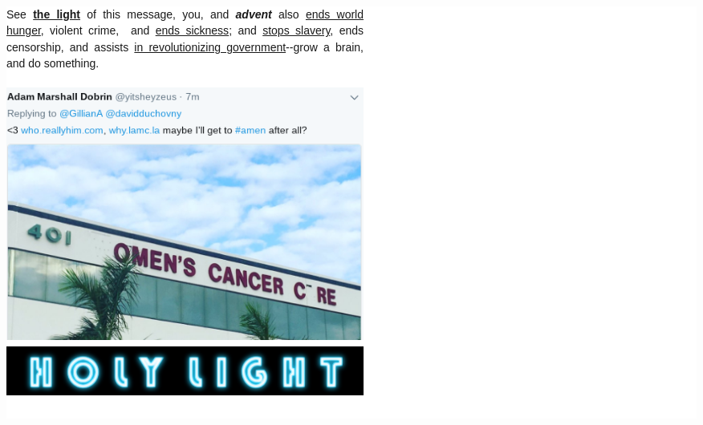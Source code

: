 <div style="text-align: justify; width: 445px;">
<span style='font-family: "arial" , "helvetica" , sans-serif;'>See&nbsp;<b><a href="http://groups.google.com/a/reallyhim.com/forum/#!forum/saludas" target="_blank">the light</a></b>&nbsp;of this message, you, and&nbsp;<b><i>advent</i></b>&nbsp;also&nbsp;<a href="http://bereshit.reallyhim.com/" target="_blank">ends world hunger</a>, violent crime, &nbsp;and&nbsp;<a href="http://fromthemachine.org/WHO.html" target="_blank">ends sickness</a>; and&nbsp;<a href="http://fromthemachine.org/CONFESSION.html" target="_blank">stops slavery</a>, ends censorship, and assists&nbsp;<a href="http://fromthemachine.org/GATE.html" target="_blank">in revolutionizing government</a>--grow a brain, and do something.</span><br />
<span style='font-family: "arial" , "helvetica" , sans-serif;'></span><br />
<div style="background-color: white; color: #292929; font-family: Lora, serif; font-size: 20px; text-align: center;">
<a href="http://fromthemachine.org/CURE.html"><img alt="" border="0" height="452" id="BLOGGER_PHOTO_ID_6470290926089332754" src="reqs/2.bp.blogspot.com/-e-K4VSikwdg/WcsXUPL86BI/AAAAAAAAIFw/asJeGUbtrms4U04fvvTql0N9hScEq0XAwCK4BGAYYCw/s640/image-798646.png" style="border: 0px; height: auto; max-width: 100%;" width="640" /></a></div>
<div style="background-color: white; color: #292929; font-family: Lora, serif; font-size: 20px; text-align: center;">
<a href="http://groups.google.com/a/reallyhim.com/forum/#!forum/saludas"><img alt="" border="0" height="88" id="BLOGGER_PHOTO_ID_6470290912186379250" src="reqs/1.bp.blogspot.com/-6NBlJsFJ4bs/WcsXTbZOq_I/AAAAAAAAIFo/B9tiTgCQPYg3OB93WUuJu8rac-Z1twQvACK4BGAYYCw/s640/Screenshot+2017-09-26+at+4.01.57+AM-794556.png" style="border: 0px; height: auto; max-width: 100%;" width="640" /></a></div>
</div>
</center>
</div>
</div>
<div hspace="streak-pt-mark" style="max-height: 1px;">
<img alt="" src="reqs/mailfoogae.appspot.com/t?sender=aZG9hbWRAdGVsZXNwcml6ZS50ZWNobm9jcmF6eS5ncQ%253D%253D&amp;type=zerocontent&amp;guid=827f21d6-ff8b-4d13-a91e-ea49270f18e1" style="max-height: 0px; overflow: hidden; width: 0px;" /><span style="color: white; font-size: xx-small;">ᐧ</span></div>
</div>
<br /></div>
</div>
</div>
</div>
<div hspace="streak-pt-mark" style="max-height: 1px;">
<div style="background-color: white; text-align: center;">